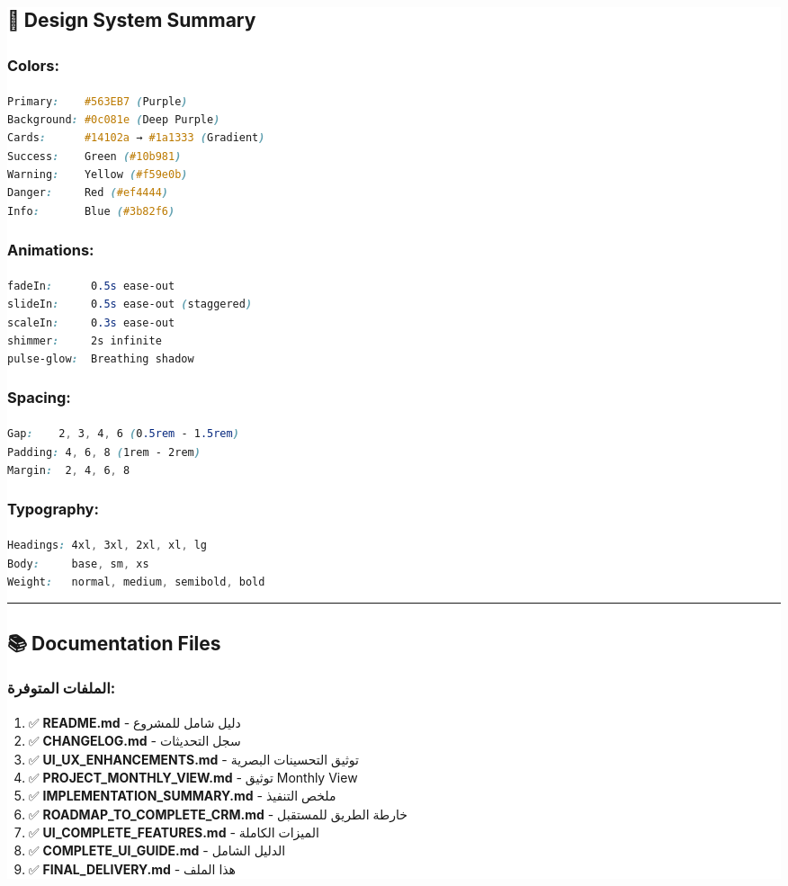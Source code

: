 
## 🎨 **Design System Summary**

### Colors:

```css
Primary:    #563EB7 (Purple)
Background: #0c081e (Deep Purple)
Cards:      #14102a → #1a1333 (Gradient)
Success:    Green (#10b981)
Warning:    Yellow (#f59e0b)
Danger:     Red (#ef4444)
Info:       Blue (#3b82f6)
```

### Animations:

```css
fadeIn:      0.5s ease-out
slideIn:     0.5s ease-out (staggered)
scaleIn:     0.3s ease-out
shimmer:     2s infinite
pulse-glow:  Breathing shadow
```

### Spacing:

```css
Gap:    2, 3, 4, 6 (0.5rem - 1.5rem)
Padding: 4, 6, 8 (1rem - 2rem)
Margin:  2, 4, 6, 8
```

### Typography:

```css
Headings: 4xl, 3xl, 2xl, xl, lg
Body:     base, sm, xs
Weight:   normal, medium, semibold, bold
```

---

## 📚 **Documentation Files**

### الملفات المتوفرة:

1. ✅ **README.md** - دليل شامل للمشروع
2. ✅ **CHANGELOG.md** - سجل التحديثات
3. ✅ **UI_UX_ENHANCEMENTS.md** - توثيق التحسينات البصرية
4. ✅ **PROJECT_MONTHLY_VIEW.md** - توثيق Monthly View
5. ✅ **IMPLEMENTATION_SUMMARY.md** - ملخص التنفيذ
6. ✅ **ROADMAP_TO_COMPLETE_CRM.md** - خارطة الطريق للمستقبل
7. ✅ **UI_COMPLETE_FEATURES.md** - الميزات الكاملة
8. ✅ **COMPLETE_UI_GUIDE.md** - الدليل الشامل
9. ✅ **FINAL_DELIVERY.md** - هذا الملف
